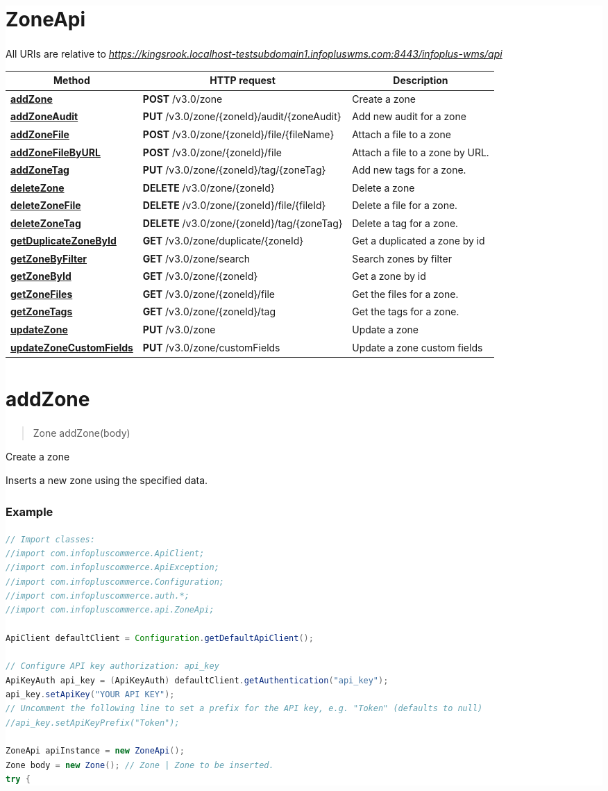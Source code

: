 # ZoneApi

All URIs are relative to *https://kingsrook.localhost-testsubdomain1.infopluswms.com:8443/infoplus-wms/api*

Method | HTTP request | Description
------------- | ------------- | -------------
[**addZone**](ZoneApi.md#addZone) | **POST** /v3.0/zone | Create a zone
[**addZoneAudit**](ZoneApi.md#addZoneAudit) | **PUT** /v3.0/zone/{zoneId}/audit/{zoneAudit} | Add new audit for a zone
[**addZoneFile**](ZoneApi.md#addZoneFile) | **POST** /v3.0/zone/{zoneId}/file/{fileName} | Attach a file to a zone
[**addZoneFileByURL**](ZoneApi.md#addZoneFileByURL) | **POST** /v3.0/zone/{zoneId}/file | Attach a file to a zone by URL.
[**addZoneTag**](ZoneApi.md#addZoneTag) | **PUT** /v3.0/zone/{zoneId}/tag/{zoneTag} | Add new tags for a zone.
[**deleteZone**](ZoneApi.md#deleteZone) | **DELETE** /v3.0/zone/{zoneId} | Delete a zone
[**deleteZoneFile**](ZoneApi.md#deleteZoneFile) | **DELETE** /v3.0/zone/{zoneId}/file/{fileId} | Delete a file for a zone.
[**deleteZoneTag**](ZoneApi.md#deleteZoneTag) | **DELETE** /v3.0/zone/{zoneId}/tag/{zoneTag} | Delete a tag for a zone.
[**getDuplicateZoneById**](ZoneApi.md#getDuplicateZoneById) | **GET** /v3.0/zone/duplicate/{zoneId} | Get a duplicated a zone by id
[**getZoneByFilter**](ZoneApi.md#getZoneByFilter) | **GET** /v3.0/zone/search | Search zones by filter
[**getZoneById**](ZoneApi.md#getZoneById) | **GET** /v3.0/zone/{zoneId} | Get a zone by id
[**getZoneFiles**](ZoneApi.md#getZoneFiles) | **GET** /v3.0/zone/{zoneId}/file | Get the files for a zone.
[**getZoneTags**](ZoneApi.md#getZoneTags) | **GET** /v3.0/zone/{zoneId}/tag | Get the tags for a zone.
[**updateZone**](ZoneApi.md#updateZone) | **PUT** /v3.0/zone | Update a zone
[**updateZoneCustomFields**](ZoneApi.md#updateZoneCustomFields) | **PUT** /v3.0/zone/customFields | Update a zone custom fields


<a name="addZone"></a>
# **addZone**
> Zone addZone(body)

Create a zone

Inserts a new zone using the specified data.

### Example
```java
// Import classes:
//import com.infopluscommerce.ApiClient;
//import com.infopluscommerce.ApiException;
//import com.infopluscommerce.Configuration;
//import com.infopluscommerce.auth.*;
//import com.infopluscommerce.api.ZoneApi;

ApiClient defaultClient = Configuration.getDefaultApiClient();

// Configure API key authorization: api_key
ApiKeyAuth api_key = (ApiKeyAuth) defaultClient.getAuthentication("api_key");
api_key.setApiKey("YOUR API KEY");
// Uncomment the following line to set a prefix for the API key, e.g. "Token" (defaults to null)
//api_key.setApiKeyPrefix("Token");

ZoneApi apiInstance = new ZoneApi();
Zone body = new Zone(); // Zone | Zone to be inserted.
try {
```